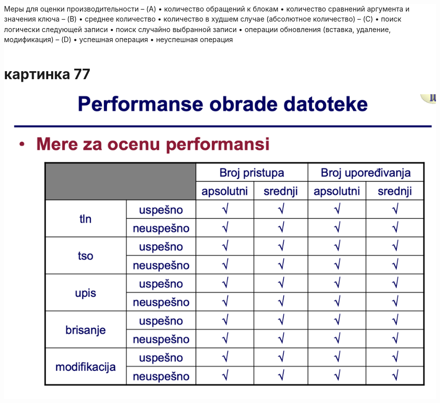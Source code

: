 Меры для оценки производительности
– (A)
• количество обращений к блокам
• количество сравнений аргумента и значения ключа
– (B)
• среднее количество
• количество в худшем случае (абсолютное количество)
– (C)
• поиск логически следующей записи
• поиск случайно выбранной записи
• операции обновления (вставка, удаление, модификация)
– (D)
• успешная операция
• неуспешная операция

# картинка 77
![Alt text](image-9.png)




